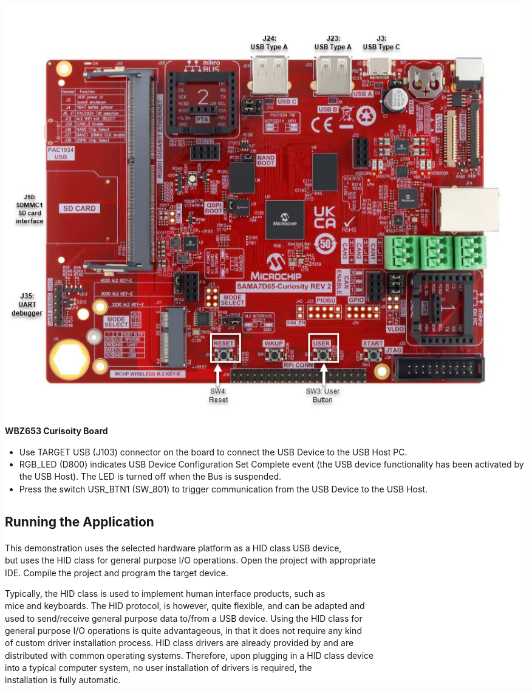 ![](GUID-6DEE5CBA-AB4F-43D8-AF25-C502A75A4621-low.jpg)

**WBZ653 Curisoity Board**

-   Use TARGET USB \(J103\) connector on the board to connect the USB Device to the USB Host PC.
-   RGB\_LED \(D800\) indicates USB Device Configuration Set Complete event \(the USB device functionality has been activated by the USB Host\). The LED is turned off when the Bus is suspended.
-   Press the switch USR\_BTN1 \(SW\_801\) to trigger communication from the USB Device to the USB Host.

## **Running the Application**

This demonstration uses the selected hardware platform as a HID class USB device,<br /> but uses the HID class for general purpose I/O operations. Open the project with appropriate<br /> IDE. Compile the project and program the target device.

Typically, the HID class is used to implement human interface products, such as<br /> mice and keyboards. The HID protocol, is however, quite flexible, and can be adapted and<br /> used to send/receive general purpose data to/from a USB device. Using the HID class for<br /> general purpose I/O operations is quite advantageous, in that it does not require any kind<br /> of custom driver installation process. HID class drivers are already provided by and are<br /> distributed with common operating systems. Therefore, upon plugging in a HID class device<br /> into a typical computer system, no user installation of drivers is required, the<br /> installation is fully automatic.
